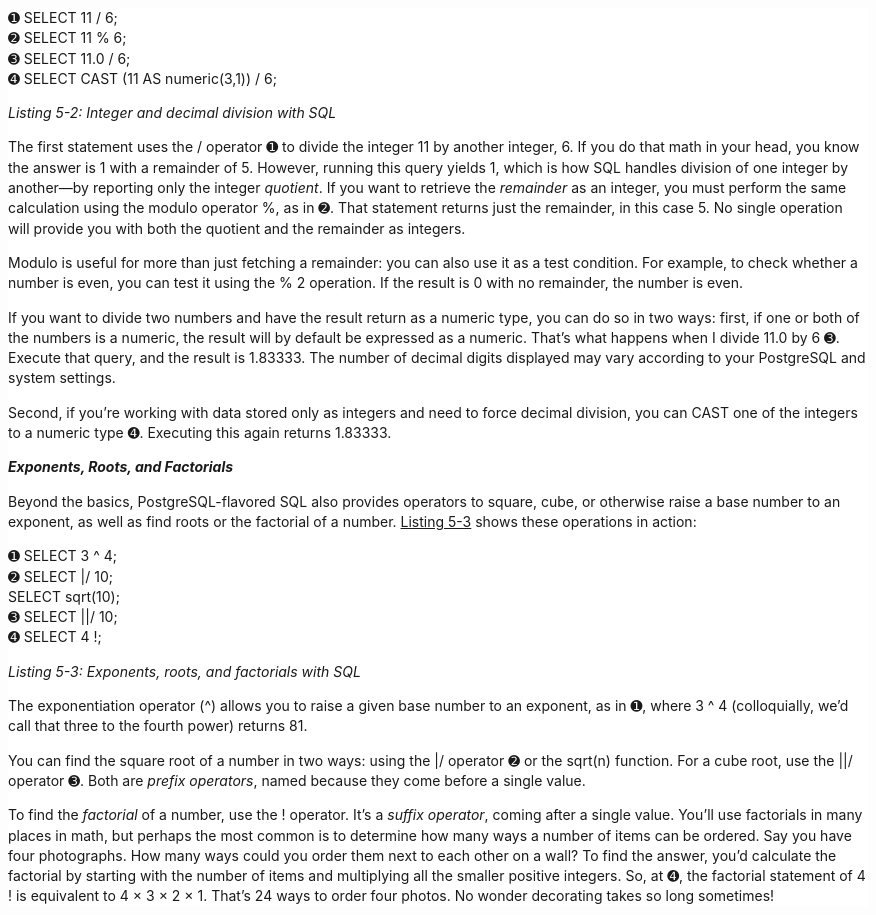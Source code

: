 ➊ SELECT 11 / 6;\
➋ SELECT 11 % 6;\
➌ SELECT 11.0 / 6;\
➍ SELECT CAST (11 AS numeric(3,1)) / 6;

_Listing 5-2: Integer and decimal division with SQL_

The first statement uses the / operator ➊ to divide the integer 11 by another integer, 6. If you do that math in your head, you know the answer is 1 with a remainder of 5. However, running this query yields 1, which is how SQL handles division of one integer by another—by reporting only the integer _quotient_. If you want to retrieve the _remainder_ as an integer, you must perform the same calculation using the modulo operator %, as in ➋. That statement returns just the remainder, in this case 5. No single operation will provide you with both the quotient and the remainder as integers.

Modulo is useful for more than just fetching a remainder: you can also use it as a test condition. For example, to check whether a number is even, you can test it using the % 2 operation. If the result is 0 with no remainder, the number is even.

If you want to divide two numbers and have the result return as a numeric type, you can do so in two ways: first, if one or both of the numbers is a numeric, the result will by default be expressed as a numeric. That’s what happens when I divide 11.0 by 6 ➌. Execute that query, and the result is 1.83333. The number of decimal digits displayed may vary according to your PostgreSQL and system settings.

Second, if you’re working with data stored only as integers and need to force decimal division, you can CAST one of the integers to a numeric type ➍. Executing this again returns 1.83333.

_**Exponents, Roots, and Factorials**_

Beyond the basics, PostgreSQL-flavored SQL also provides operators to square, cube, or otherwise raise a base number to an exponent, as well as find roots or the factorial of a number. [Listing 5-3](https://learning.oreilly.com/library/view/practical-sql/9781492067580/xhtml/ch05.xhtml#ch05list3) shows these operations in action:

➊ SELECT 3 ^ 4;\
➋ SELECT |/ 10;\
&#x20; SELECT sqrt(10);\
➌ SELECT ||/ 10;\
➍ SELECT 4 !;

_Listing 5-3: Exponents, roots, and factorials with SQL_

The exponentiation operator (^) allows you to raise a given base number to an exponent, as in ➊, where 3 ^ 4 (colloquially, we’d call that three to the fourth power) returns 81.

You can find the square root of a number in two ways: using the |/ operator ➋ or the sqrt(n) function. For a cube root, use the ||/ operator ➌. Both are _prefix operators_, named because they come before a single value.

To find the _factorial_ of a number, use the ! operator. It’s a _suffix operator_, coming after a single value. You’ll use factorials in many places in math, but perhaps the most common is to determine how many ways a number of items can be ordered. Say you have four photographs. How many ways could you order them next to each other on a wall? To find the answer, you’d calculate the factorial by starting with the number of items and multi­plying all the smaller positive integers. So, at ➍, the factorial statement of 4 ! is equivalent to 4 × 3 × 2 × 1. That’s 24 ways to order four photos. No wonder decorating takes so long sometimes!
